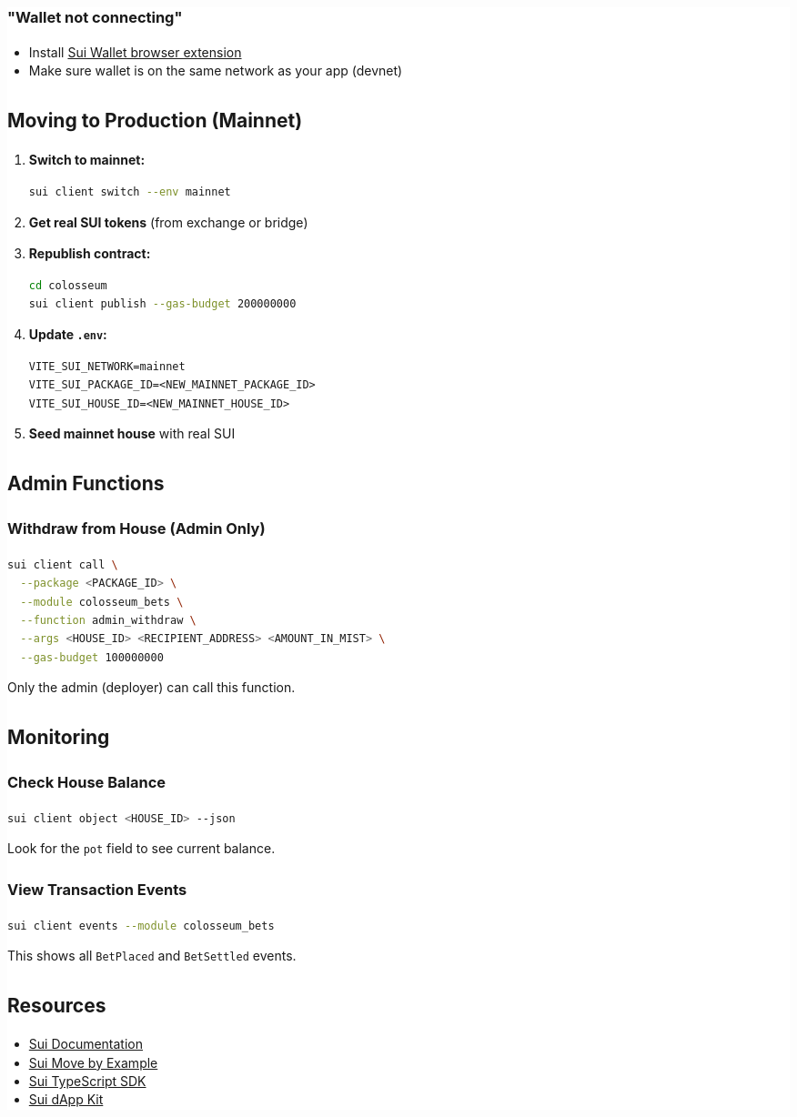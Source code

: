 ### "Wallet not connecting"
- Install [Sui Wallet browser extension](https://chrome.google.com/webstore/detail/sui-wallet)
- Make sure wallet is on the same network as your app (devnet)

## Moving to Production (Mainnet)

1. **Switch to mainnet:**
   ```bash
   sui client switch --env mainnet
   ```

2. **Get real SUI tokens** (from exchange or bridge)

3. **Republish contract:**
   ```bash
   cd colosseum
   sui client publish --gas-budget 200000000
   ```

4. **Update `.env`:**
   ```env
   VITE_SUI_NETWORK=mainnet
   VITE_SUI_PACKAGE_ID=<NEW_MAINNET_PACKAGE_ID>
   VITE_SUI_HOUSE_ID=<NEW_MAINNET_HOUSE_ID>
   ```

5. **Seed mainnet house** with real SUI

## Admin Functions

### Withdraw from House (Admin Only)
```bash
sui client call \
  --package <PACKAGE_ID> \
  --module colosseum_bets \
  --function admin_withdraw \
  --args <HOUSE_ID> <RECIPIENT_ADDRESS> <AMOUNT_IN_MIST> \
  --gas-budget 100000000
```

Only the admin (deployer) can call this function.

## Monitoring

### Check House Balance
```bash
sui client object <HOUSE_ID> --json
```

Look for the `pot` field to see current balance.

### View Transaction Events
```bash
sui client events --module colosseum_bets
```

This shows all `BetPlaced` and `BetSettled` events.

## Resources

- [Sui Documentation](https://docs.sui.io/)
- [Sui Move by Example](https://examples.sui.io/)
- [Sui TypeScript SDK](https://sdk.mystenlabs.com/typescript)
- [Sui dApp Kit](https://sdk.mystenlabs.com/dapp-kit)
